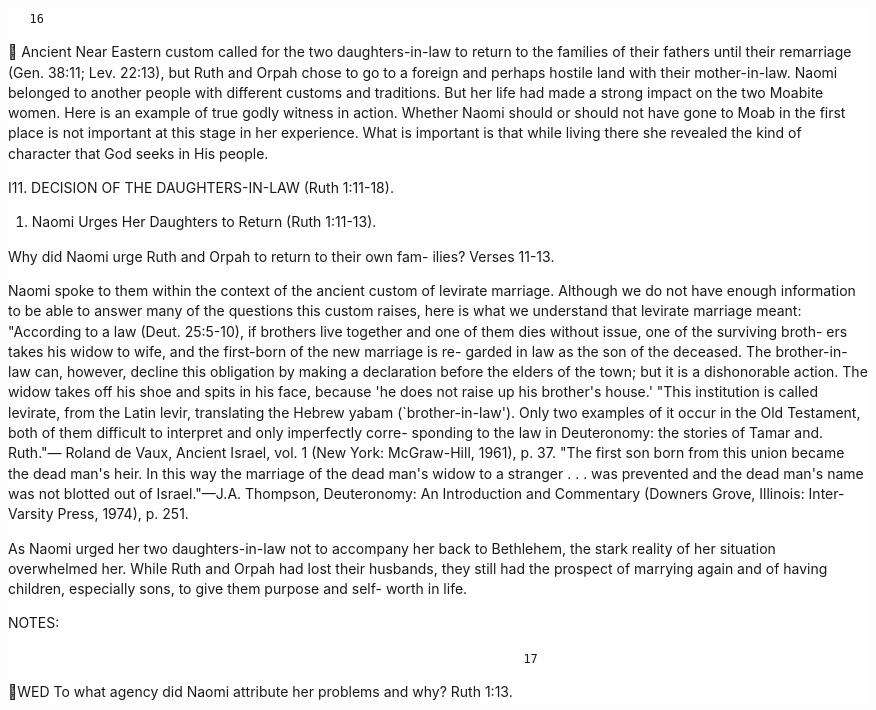        16
   Ancient Near Eastern custom called for the two daughters-in-law to return
to the families of their fathers until their remarriage (Gen. 38:11; Lev.
22:13), but Ruth and Orpah chose to go to a foreign and perhaps hostile land
with their mother-in-law. Naomi belonged to another people with different
customs and traditions. But her life had made a strong impact on the two
Moabite women. Here is an example of true godly witness in action.
Whether Naomi should or should not have gone to Moab in the first place is
not important at this stage in her experience. What is important is that while
living there she revealed the kind of character that God seeks in His people.

I11. DECISION OF THE DAUGHTERS-IN-LAW (Ruth 1:11-18).

  1. Naomi Urges Her Daughters to Return (Ruth 1:11-13).

   Why did Naomi urge Ruth and Orpah to return to their own fam-
ilies? Verses 11-13.


   Naomi spoke to them within the context of the ancient custom of levirate
marriage. Although we do not have enough information to be able to answer
many of the questions this custom raises, here is what we understand that
levirate marriage meant: "According to a law (Deut. 25:5-10), if brothers
live together and one of them dies without issue, one of the surviving broth-
ers takes his widow to wife, and the first-born of the new marriage is re-
garded in law as the son of the deceased. The brother-in-law can, however,
decline this obligation by making a declaration before the elders of the town;
but it is a dishonorable action. The widow takes off his shoe and spits in his
face, because 'he does not raise up his brother's house.'
   "This institution is called levirate, from the Latin levir, translating the
Hebrew yabam (`brother-in-law'). Only two examples of it occur in the Old
Testament, both of them difficult to interpret and only imperfectly corre-
sponding to the law in Deuteronomy: the stories of Tamar and. Ruth."—
Roland de Vaux, Ancient Israel, vol. 1 (New York: McGraw-Hill, 1961),
p. 37.
   "The first son born from this union became the dead man's heir. In this
way the marriage of the dead man's widow to a stranger . . . was prevented
and the dead man's name was not blotted out of Israel."—J.A. Thompson,
 Deuteronomy: An Introduction and Commentary (Downers Grove, Illinois:
 Inter-Varsity Press, 1974), p. 251.

  As Naomi urged her two daughters-in-law not to accompany her back to
Bethlehem, the stark reality of her situation overwhelmed her. While Ruth
and Orpah had lost their husbands, they still had the prospect of marrying
again and of having children, especially sons, to give them purpose and self-
worth in life.

NOTES:




                                                                            17
WED     To what agency did Naomi attribute her problems and why? Ruth
      1:13.
